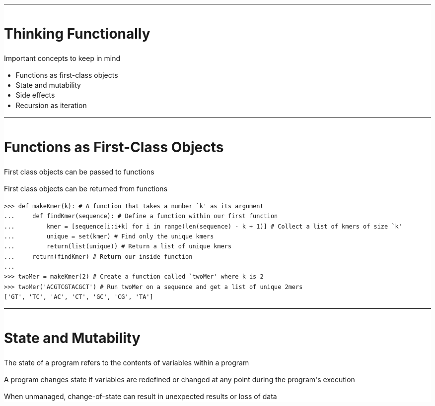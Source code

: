 

***





# Thinking Functionally

Important concepts to keep in mind
- Functions as first-class objects
- State and mutability
- Side effects
- Recursion as iteration



***





# Functions as First-Class Objects

First class objects can be passed to functions

First class objects can be returned from functions

```
>>> def makeKmer(k): # A function that takes a number `k' as its argument
...     def findKmer(sequence): # Define a function within our first function
...         kmer = [sequence[i:i+k] for i in range(len(sequence) - k + 1)] # Collect a list of kmers of size `k'
...         unique = set(kmer) # Find only the unique kmers
...         return(list(unique)) # Return a list of unique kmers
...     return(findKmer) # Return our inside function
...
>>> twoMer = makeKmer(2) # Create a function called `twoMer' where k is 2
>>> twoMer('ACGTCGTACGCT') # Run twoMer on a sequence and get a list of unique 2mers
['GT', 'TC', 'AC', 'CT', 'GC', 'CG', 'TA']
```



***





# State and Mutability

The state of a program refers to the contents of variables within a program

A program changes state if variables are redefined or changed at any point during the program's execution

When unmanaged, change-of-state can result in unexpected results or loss of data
